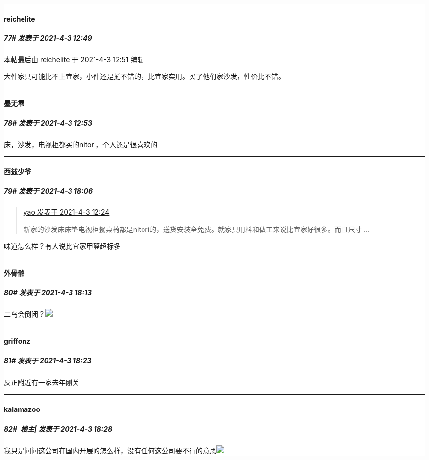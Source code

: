 
-----

####  reichelite  
##### 77#       发表于 2021-4-3 12:49


 本帖最后由 reichelite 于 2021-4-3 12:51 编辑 

大件家具可能比不上宜家，小件还是挺不错的，比宜家实用。买了他们家沙发，性价比不错。


-----

####  墨无零  
##### 78#       发表于 2021-4-3 12:53


床，沙发，电视柜都买的nitori，个人还是很喜欢的


-----

####  西兹少爷  
##### 79#       发表于 2021-4-3 18:06


<blockquote><a href="httphttps://bbs.saraba1st.com/2b/forum.php?mod=redirect&amp;goto=findpost&amp;pid=50819252&amp;ptid=1996867" target="_blank">yao 发表于 2021-4-3 12:24</a>

新家的沙发床床垫电视柜餐桌椅都是nitori的，送货安装全免费。就家具用料和做工来说比宜家好很多。而且尺寸 ...</blockquote>
味道怎么样？有人说比宜家甲醛超标多


-----

####  外骨骼  
##### 80#       发表于 2021-4-3 18:13


二鸟会倒闭？<img src="https://static.saraba1st.com/image/smiley/face2017/132.png" referrerpolicy="no-referrer">


-----

####  griffonz  
##### 81#       发表于 2021-4-3 18:23


反正附近有一家去年刚关


-----

####  kalamazoo  
##### 82#         楼主| 发表于 2021-4-3 18:28


我只是问问这公司在国内开展的怎么样，没有任何这公司要不行的意思<img src="https://static.saraba1st.com/image/smiley/face2017/068.png" referrerpolicy="no-referrer">
